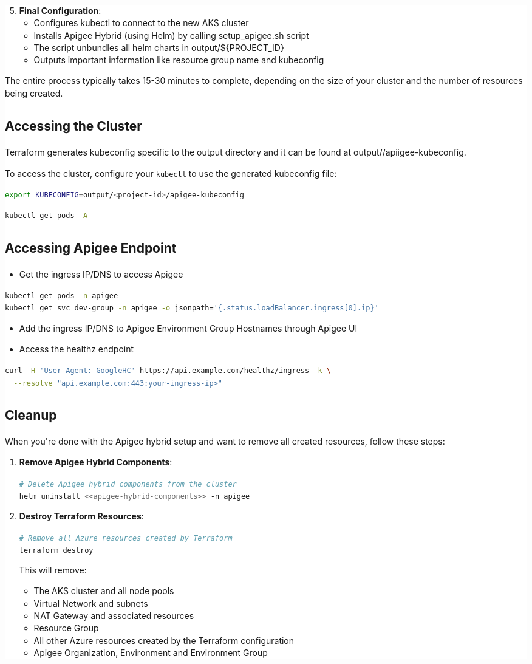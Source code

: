 5. **Final Configuration**:
   - Configures kubectl to connect to the new AKS cluster
   - Installs Apigee Hybrid (using Helm) by calling setup_apigee.sh script
   - The script unbundles all helm charts in output/${PROJECT_ID}
   - Outputs important information like resource group name and kubeconfig

The entire process typically takes 15-30 minutes to complete, depending on the size of your cluster and the number of resources being created.



## Accessing the Cluster

Terraform generates kubeconfig specific to the output directory and it can be found at output/<project-id>/apiigee-kubeconfig.

To access the cluster, configure your `kubectl` to use the generated kubeconfig file:
```bash
export KUBECONFIG=output/<project-id>/apigee-kubeconfig
```

```bash
kubectl get pods -A
```


## Accessing Apigee Endpoint

* Get the ingress IP/DNS to access Apigee
```bash
kubectl get pods -n apigee
kubectl get svc dev-group -n apigee -o jsonpath='{.status.loadBalancer.ingress[0].ip}'
```
* Add the ingress IP/DNS to Apigee Environment Group Hostnames through Apigee UI

* Access the healthz endpoint
```bash
curl -H 'User-Agent: GoogleHC' https://api.example.com/healthz/ingress -k \
  --resolve "api.example.com:443:your-ingress-ip>"
```

## Cleanup

When you're done with the Apigee hybrid setup and want to remove all created resources, follow these steps:

1. **Remove Apigee Hybrid Components**:
   ```bash
   # Delete Apigee hybrid components from the cluster
   helm uninstall <<apigee-hybrid-components>> -n apigee
   ```

2. **Destroy Terraform Resources**:
   ```bash
   # Remove all Azure resources created by Terraform
   terraform destroy
   ```
   This will remove:
   - The AKS cluster and all node pools
   - Virtual Network and subnets
   - NAT Gateway and associated resources
   - Resource Group
   - All other Azure resources created by the Terraform configuration
   - Apigee Organization, Environment and Environment Group
